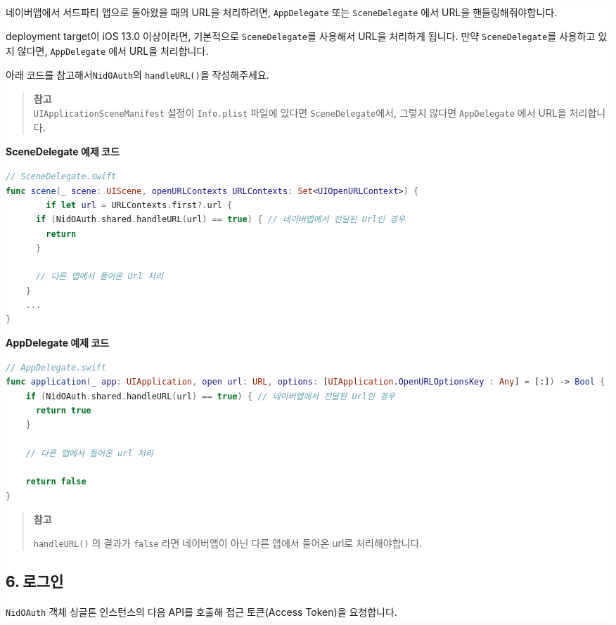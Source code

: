 네이버앱에서 서드파티 앱으로 돌아왔을 때의 URL을 처리하려면, `AppDelegate` 또는 `SceneDelegate` 에서 URL을 핸들링해줘야합니다. 

deployment target이 iOS 13.0 이상이라면, 기본적으로  `SceneDelegate`를 사용해서 URL을 처리하게 됩니다. 만약 `SceneDelegate`를 사용하고 있지 않다면, `AppDelegate` 에서 URL을 처리합니다.

아래 코드를 참고해서`NidOAuth`의 `handleURL()`을 작성해주세요.



> **참고**<br>
> `UIApplicationSceneManifest` 설정이 `Info.plist` 파일에 있다면 `SceneDelegate`에서, 그렇지 않다면 `AppDelegate` 에서 URL을 처리합니다.



**SceneDelegate 예제 코드**

```Swift
// SceneDelegate.swift
func scene(_ scene: UIScene, openURLContexts URLContexts: Set<UIOpenURLContext>) {
		if let url = URLContexts.first?.url {
      if (NidOAuth.shared.handleURL(url) == true) { // 네이버앱에서 전달된 Url인 경우
        return
      }
      
      // 다른 앱에서 들어온 Url 처리
    }
  	...
}
```



**AppDelegate 예제 코드**

```Swift
// AppDelegate.swift
func application(_ app: UIApplication, open url: URL, options: [UIApplication.OpenURLOptionsKey : Any] = [:]) -> Bool {
    if (NidOAuth.shared.handleURL(url) == true) { // 네이버앱에서 전달된 Url인 경우
      return true
    }
		
  	// 다른 앱에서 들어온 url 처리
  
    return false
}
```



> **참고**<br>
>
> `handleURL()` 의 결과가 `false` 라면 네이버앱이 아닌 다른 앱에서 들어온 url로 처리해야합니다.



## 6. 로그인

`NidOAuth` 객체 싱글톤 인스턴스의 다음 API를 호출해 접근 토큰(Access Token)을 요청합니다.
